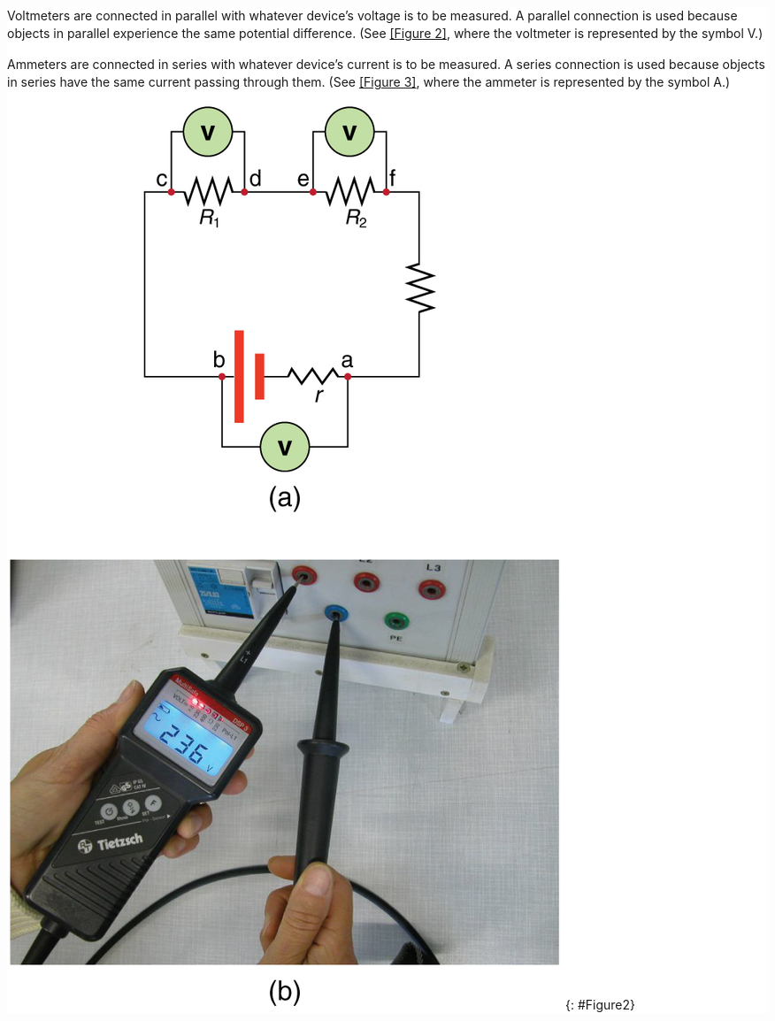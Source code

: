 Voltmeters are connected in parallel with whatever device’s voltage is to be
measured. A parallel connection is used because objects in parallel experience
the same potential difference. (See [[Figure 2]](#Figure2), where the voltmeter
is represented by the symbol V.)

Ammeters are connected in series with whatever device’s current is to be
measured. A series connection is used because objects in series have the same
current passing through them. (See [[Figure 3]](#Figure3), where the ammeter is
represented by the symbol A.)

![Part a shows a schematic drawing of a circuit with a voltage source and its internal resistance, in series with two load resistors R sub one and R sub two having two probes of a voltmeter connected in parallel with each component. There is another resistor in series to close the circuit. Part b shows a photograph of a black voltmeter connected to two inputs on an electrical device, with a digital readout of the voltage across the source as an L E D display.](../resources/Figure_21_04_02.jpg "(a) To measure potential differences in this series circuit, the voltmeter (V) is placed in parallel with the voltage source or either of the resistors. Note that terminal voltage is measured between points a and b. It is not possible to connect the voltmeter directly across the emf without including its internal resistance, r. (b) A digital voltmeter in use. (credit: Messtechniker, Wikimedia Commons)")
{: #Figure2}
